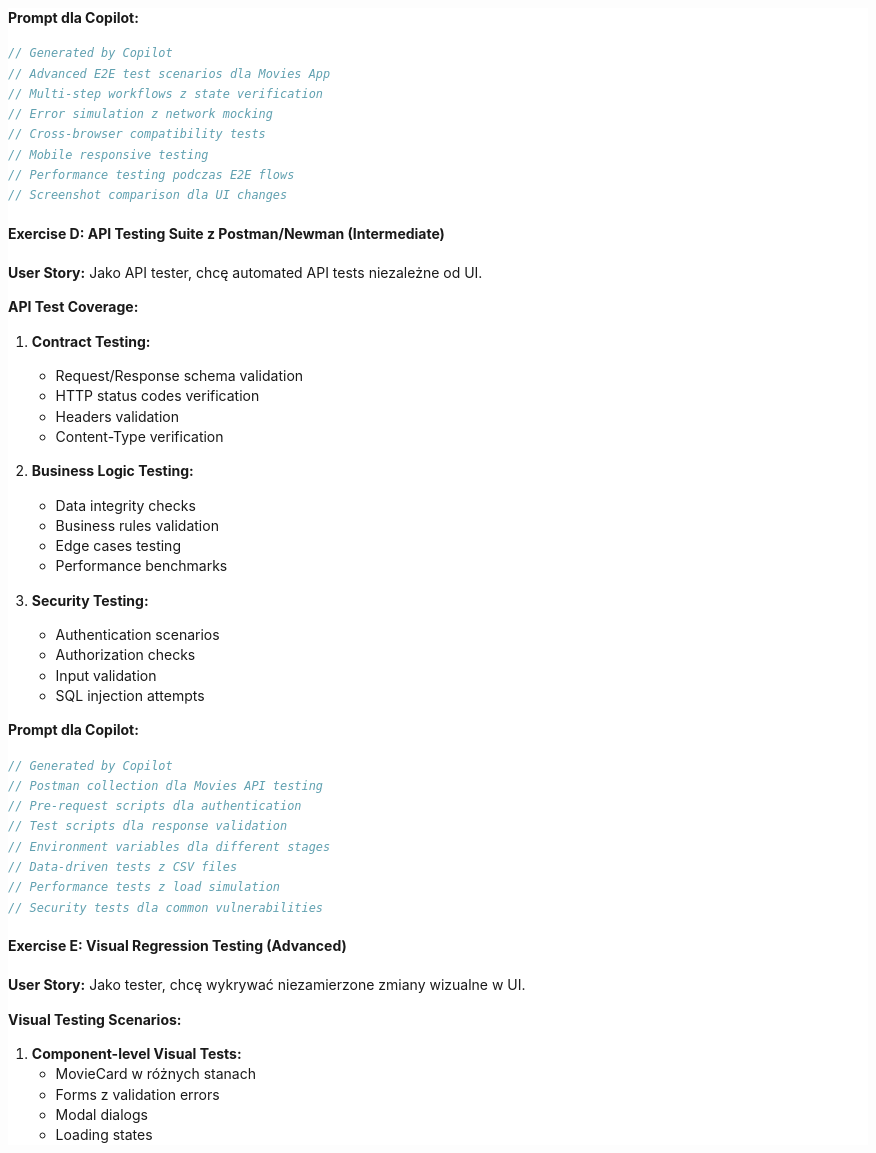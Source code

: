 **Prompt dla Copilot:**
```typescript
// Generated by Copilot
// Advanced E2E test scenarios dla Movies App
// Multi-step workflows z state verification
// Error simulation z network mocking
// Cross-browser compatibility tests
// Mobile responsive testing
// Performance testing podczas E2E flows
// Screenshot comparison dla UI changes
```

#### Exercise D: API Testing Suite z Postman/Newman (Intermediate)
**User Story:** Jako API tester, chcę automated API tests niezależne od UI.

**API Test Coverage:**
1. **Contract Testing:**
   - Request/Response schema validation
   - HTTP status codes verification
   - Headers validation
   - Content-Type verification

2. **Business Logic Testing:**
   - Data integrity checks
   - Business rules validation
   - Edge cases testing
   - Performance benchmarks

3. **Security Testing:**
   - Authentication scenarios
   - Authorization checks
   - Input validation
   - SQL injection attempts

**Prompt dla Copilot:**
```javascript
// Generated by Copilot
// Postman collection dla Movies API testing
// Pre-request scripts dla authentication
// Test scripts dla response validation
// Environment variables dla different stages
// Data-driven tests z CSV files
// Performance tests z load simulation
// Security tests dla common vulnerabilities
```

#### Exercise E: Visual Regression Testing (Advanced)
**User Story:** Jako tester, chcę wykrywać niezamierzone zmiany wizualne w UI.

**Visual Testing Scenarios:**
1. **Component-level Visual Tests:**
   - MovieCard w różnych stanach
   - Forms z validation errors
   - Modal dialogs
   - Loading states
